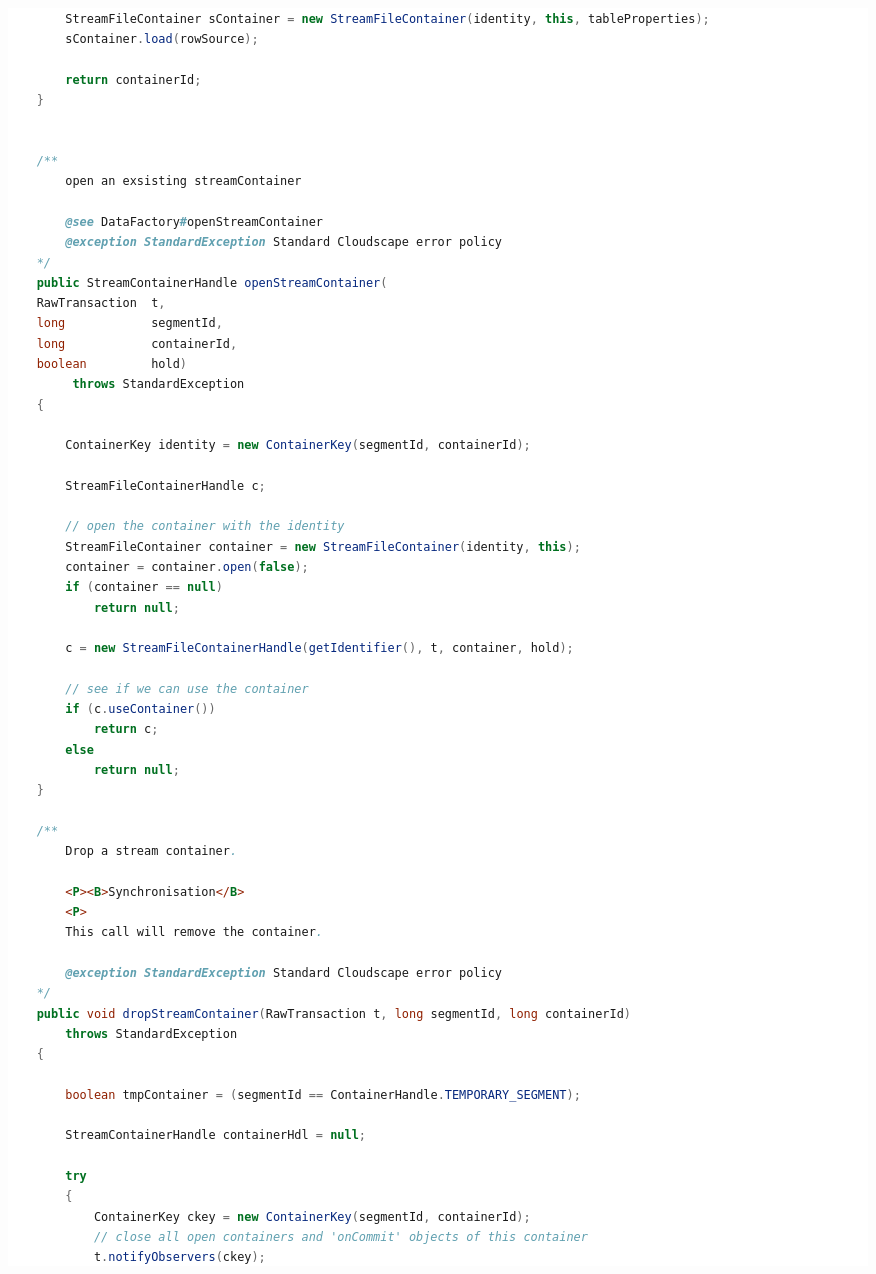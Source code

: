 ```java
		StreamFileContainer sContainer = new StreamFileContainer(identity, this, tableProperties);
		sContainer.load(rowSource);

		return containerId;
	}


	/**
		open an exsisting streamContainer

		@see DataFactory#openStreamContainer
		@exception StandardException Standard Cloudscape error policy
	*/
	public StreamContainerHandle openStreamContainer(
    RawTransaction  t, 
    long            segmentId, 
    long            containerId,
    boolean         hold)
		 throws StandardException
	{

		ContainerKey identity = new ContainerKey(segmentId, containerId);

		StreamFileContainerHandle c;

		// open the container with the identity
		StreamFileContainer container = new StreamFileContainer(identity, this);
		container = container.open(false);
		if (container == null)
			return null;

		c = new StreamFileContainerHandle(getIdentifier(), t, container, hold);	

		// see if we can use the container
		if (c.useContainer())
			return c;
		else
			return null;
	}

	/**
		Drop a stream container.

	    <P><B>Synchronisation</B>
		<P>
		This call will remove the container.

		@exception StandardException Standard Cloudscape error policy
	*/
	public void dropStreamContainer(RawTransaction t, long segmentId, long containerId) 
		throws StandardException
	{

		boolean tmpContainer = (segmentId == ContainerHandle.TEMPORARY_SEGMENT);

		StreamContainerHandle containerHdl = null;

		try
		{
			ContainerKey ckey = new ContainerKey(segmentId, containerId);
			// close all open containers and 'onCommit' objects of this container
			t.notifyObservers(ckey);

```